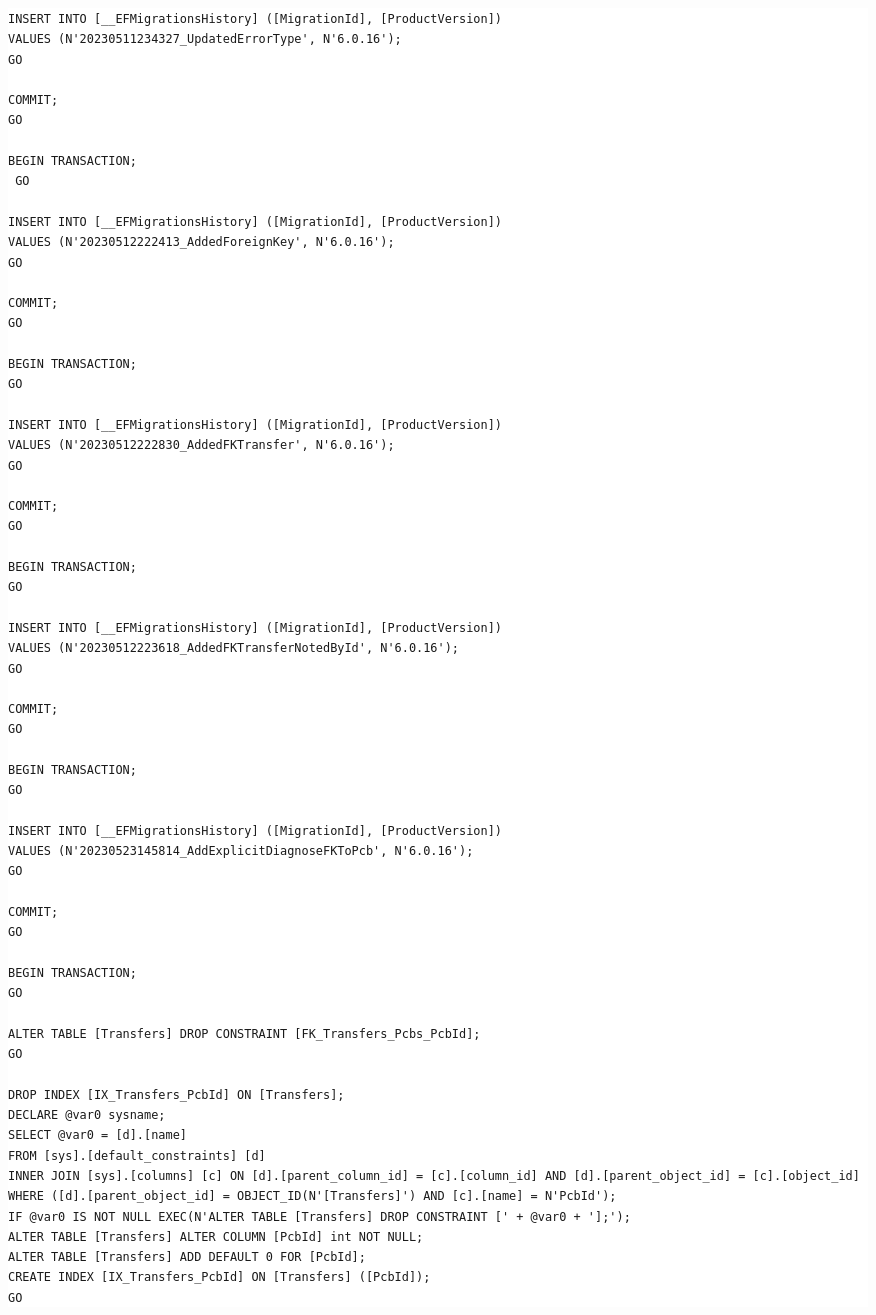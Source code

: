     INSERT INTO [__EFMigrationsHistory] ([MigrationId], [ProductVersion])
    VALUES (N'20230511234327_UpdatedErrorType', N'6.0.16');
    GO

    COMMIT;
    GO

    BEGIN TRANSACTION;
     GO

    INSERT INTO [__EFMigrationsHistory] ([MigrationId], [ProductVersion])
    VALUES (N'20230512222413_AddedForeignKey', N'6.0.16');
    GO

    COMMIT;
    GO

    BEGIN TRANSACTION;
    GO

    INSERT INTO [__EFMigrationsHistory] ([MigrationId], [ProductVersion])
    VALUES (N'20230512222830_AddedFKTransfer', N'6.0.16');
    GO

    COMMIT;
    GO

    BEGIN TRANSACTION;
    GO
    
    INSERT INTO [__EFMigrationsHistory] ([MigrationId], [ProductVersion])
    VALUES (N'20230512223618_AddedFKTransferNotedById', N'6.0.16');
    GO

    COMMIT;
    GO

    BEGIN TRANSACTION;
    GO

    INSERT INTO [__EFMigrationsHistory] ([MigrationId], [ProductVersion])
    VALUES (N'20230523145814_AddExplicitDiagnoseFKToPcb', N'6.0.16');
    GO

    COMMIT;
    GO

    BEGIN TRANSACTION;
    GO

    ALTER TABLE [Transfers] DROP CONSTRAINT [FK_Transfers_Pcbs_PcbId];
    GO

    DROP INDEX [IX_Transfers_PcbId] ON [Transfers];
    DECLARE @var0 sysname;
    SELECT @var0 = [d].[name]
    FROM [sys].[default_constraints] [d]
    INNER JOIN [sys].[columns] [c] ON [d].[parent_column_id] = [c].[column_id] AND [d].[parent_object_id] = [c].[object_id]
    WHERE ([d].[parent_object_id] = OBJECT_ID(N'[Transfers]') AND [c].[name] = N'PcbId');
    IF @var0 IS NOT NULL EXEC(N'ALTER TABLE [Transfers] DROP CONSTRAINT [' + @var0 + '];');
    ALTER TABLE [Transfers] ALTER COLUMN [PcbId] int NOT NULL;
    ALTER TABLE [Transfers] ADD DEFAULT 0 FOR [PcbId];
    CREATE INDEX [IX_Transfers_PcbId] ON [Transfers] ([PcbId]);
    GO
